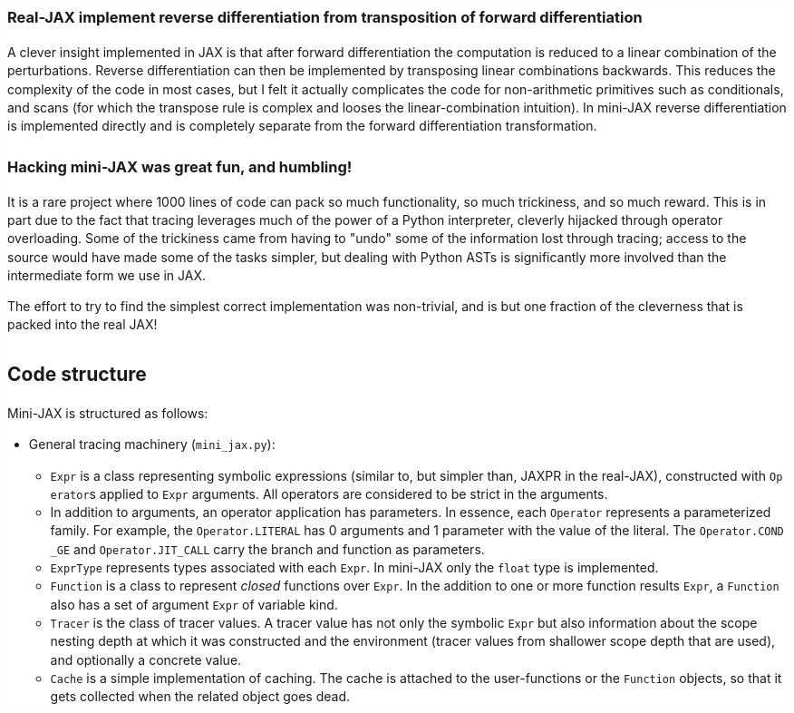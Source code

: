 ### Real-JAX implement reverse differentiation from transposition of forward differentiation

A clever insight implemented in JAX is that after forward differentiation the
computation is reduced to a linear combination of the perturbations. Reverse
differentiation can then be implemented by transposing linear combinations
backwards. This reduces the complexity of the code in most cases, but I felt it 
actually complicates the code for non-arithmetic primitives such as conditionals, 
and scans (for which the transpose rule is complex and looses the linear-combination
intuition). In mini-JAX reverse differentiation is implemented directly and is
completely separate from the forward differentiation transformation.

### Hacking mini-JAX was great fun, and humbling!

It is a rare project where 1000 lines of code can pack so much functionality,
so much trickiness, and so much reward. This is in part due to the fact that
tracing leverages much of the power of a Python interpreter, cleverly hijacked
through operator overloading. Some of the trickiness came from having to "undo"
some of the information lost through tracing; access to the source would have
made some of the tasks simpler, but dealing with Python ASTs is significantly
more involved than the intermediate form we use in JAX.

The effort to try to find the simplest correct implementation was non-trivial,
and is but one fraction of the cleverness that is packed into the real JAX!

Code structure
--------------

Mini-JAX is structured as follows:

* General tracing machinery (`mini_jax.py`):

   * `Expr` is a class representing symbolic expressions 
    (similar to, but simpler than, JAXPR in the real-JAX), constructed with 
   `Operator`s applied to `Expr` arguments. All operators are considered to be
   strict in the arguments.
   * In addition to arguments, an operator application has parameters. 
   In essence, each `Operator` represents a parameterized family. For 
   example, the `Operator.LITERAL` has 0 arguments and 1 parameter with the 
   value of the literal. The `Operator.COND_GE` and `Operator.JIT_CALL` carry
   the branch and function as parameters.
   * `ExprType` represents types associated with each `Expr`. In 
    mini-JAX only the `float` type is implemented.  
   * `Function` is a class to represent *closed* functions over `Expr`. In the 
   addition to one or more function results `Expr`, a `Function` also has a 
   set of argument `Expr` of variable kind. 
   * `Tracer` is the class of tracer values. A tracer value has not 
   only the symbolic `Expr` but also information about the scope nesting depth at 
   which it was constructed and the environment (tracer values from shallower
   scope depth that are used), and optionally a concrete value.
   * `Cache` is a simple implementation of caching. The cache is attached to the 
   user-functions or the `Function` objects, so that it gets collected when 
   the related object goes dead. 
   